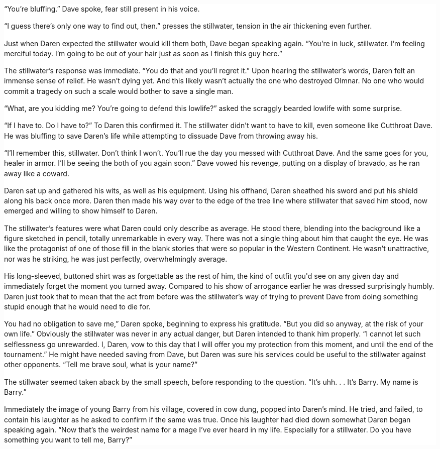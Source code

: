 “You’re bluffing.” Dave spoke, fear still present in his voice.

“I guess there’s only one way to find out, then.” presses the stillwater, tension in the air thickening even further.

Just when Daren expected the stillwater would kill them both, Dave began speaking again. “You’re in luck, stillwater. I’m feeling merciful today. I’m going to be out of your hair just as soon as I finish this guy here.”

The stillwater’s response was immediate. “You do that and you’ll regret it.” Upon hearing the stillwater’s words, Daren felt an immense sense of relief. He wasn’t dying yet. And this likely wasn’t actually the one who destroyed Olmnar. No one who would commit a tragedy on such a scale would bother to save a single man.

“What, are you kidding me? You’re going to defend this lowlife?” asked the scraggly bearded lowlife with some surprise.

“If I have to. Do I have to?” To Daren this confirmed it. The stillwater didn’t want to have to kill, even someone like Cutthroat Dave. He was bluffing to save Daren’s life while attempting to dissuade Dave from throwing away his.

“I’ll remember this, stillwater. Don’t think I won’t. You’ll rue the day you messed with Cutthroat Dave. And the same goes for you, healer in armor. I’ll be seeing the both of you again soon.” Dave vowed his revenge, putting on a display of bravado, as he ran away like a coward.

Daren sat up and gathered his wits, as well as his equipment. Using his offhand, Daren sheathed his sword and put his shield along his back once more. Daren then made his way over to the edge of the tree line where stillwater that saved him stood, now emerged and willing to show himself to Daren.

The stillwater’s features were what Daren could only describe as average. He stood there, blending into the background like a figure sketched in pencil, totally unremarkable in every way. There was not a single thing about him that caught the eye. He was like the protagonist of one of those fill in the blank stories that were so popular in the Western Continent. He wasn’t unattractive, nor was he striking, he was just perfectly, overwhelmingly average.

His long-sleeved, buttoned shirt was as forgettable as the rest of him, the kind of outfit you'd see on any given day and immediately forget the moment you turned away. Compared to his show of arrogance earlier he was dressed surprisingly humbly. Daren just took that to mean that the act from before was the stillwater’s way of trying to prevent Dave from doing something stupid enough that he would need to die for.

You had no obligation to save me,” Daren spoke, beginning to express his gratitude. “But you did so anyway, at the risk of your own life.” Obviously the stillwater was never in any actual danger, but Daren intended to thank him properly. “I cannot let such selflessness go unrewarded. I, Daren, vow to this day that I will offer you my protection from this moment, and until the end of the tournament.” He might have needed saving from Dave, but Daren was sure his services could be useful to the stillwater against other opponents. “Tell me brave soul, what is your name?”

The stillwater seemed taken aback by the small speech, before responding to the question. “It’s uhh. . . It’s Barry. My name is Barry.”

Immediately the image of young Barry from his village, covered in cow dung, popped into Daren’s mind. He tried, and failed, to contain his laughter as he asked to confirm if the same was true. Once his laughter had died down somewhat Daren began speaking again. “Now that’s the weirdest name for a mage I’ve ever heard in my life. Especially for a stillwater. Do you have something you want to tell me, Barry?”
